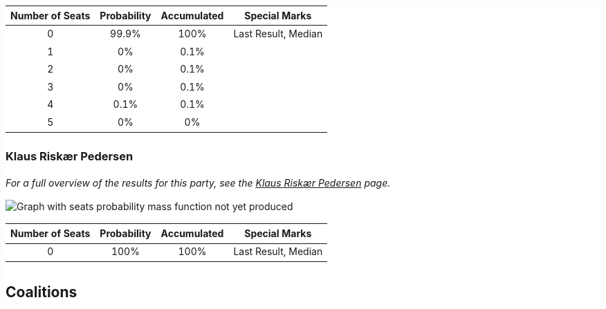 | Number of Seats | Probability | Accumulated | Special Marks |
|:---------------:|:-----------:|:-----------:|:-------------:|
| 0 | 99.9% | 100% | Last Result, Median |
| 1 | 0% | 0.1% |  |
| 2 | 0% | 0.1% |  |
| 3 | 0% | 0.1% |  |
| 4 | 0.1% | 0.1% |  |
| 5 | 0% | 0% |  |

### Klaus Riskær Pedersen

*For a full overview of the results for this party, see the [Klaus Riskær Pedersen](party-klausriskærpedersen.html) page.*

![Graph with seats probability mass function not yet produced](2019-09-29-Voxmeter-seats-pmf-klausriskærpedersen.png "Seats Probability Mass Function")

| Number of Seats | Probability | Accumulated | Special Marks |
|:---------------:|:-----------:|:-----------:|:-------------:|
| 0 | 100% | 100% | Last Result, Median |


## Coalitions
